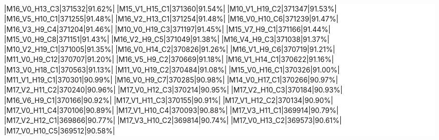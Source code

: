 |M16_V0_H13_C3|371532|91.62%|
|M15_V1_H15_C1|371360|91.54%|
|M10_V1_H19_C2|371347|91.53%|
|M16_V5_H10_C1|371255|91.48%|
|M16_V2_H13_C1|371254|91.48%|
|M16_V0_H10_C6|371239|91.47%|
|M16_V3_H9_C4|371204|91.46%|
|M10_V0_H19_C3|371197|91.45%|
|M15_V7_H9_C1|371166|91.44%|
|M15_V0_H9_C8|371151|91.43%|
|M16_V2_H9_C5|371049|91.38%|
|M16_V4_H9_C3|371038|91.37%|
|M10_V2_H19_C1|371005|91.35%|
|M16_V0_H14_C2|370826|91.26%|
|M16_V1_H9_C6|370719|91.21%|
|M11_V0_H9_C12|370707|91.20%|
|M16_V5_H9_C2|370669|91.18%|
|M16_V1_H14_C1|370622|91.16%|
|M13_V0_H18_C1|370563|91.13%|
|M11_V0_H19_C2|370484|91.08%|
|M15_V0_H16_C1|370326|91.00%|
|M11_V1_H19_C1|370301|90.99%|
|M16_V0_H9_C7|370285|90.98%|
|M14_V0_H17_C1|370266|90.97%|
|M17_V2_H11_C2|370240|90.96%|
|M17_V0_H12_C3|370214|90.95%|
|M17_V2_H10_C3|370184|90.93%|
|M16_V6_H9_C1|370166|90.92%|
|M17_V1_H11_C3|370155|90.91%|
|M17_V1_H12_C2|370134|90.90%|
|M17_V0_H11_C4|370106|90.89%|
|M17_V1_H10_C4|370093|90.88%|
|M17_V3_H11_C1|369914|90.79%|
|M17_V2_H12_C1|369866|90.77%|
|M17_V3_H10_C2|369814|90.74%|
|M17_V0_H13_C2|369573|90.61%|
|M17_V0_H10_C5|369512|90.58%|
